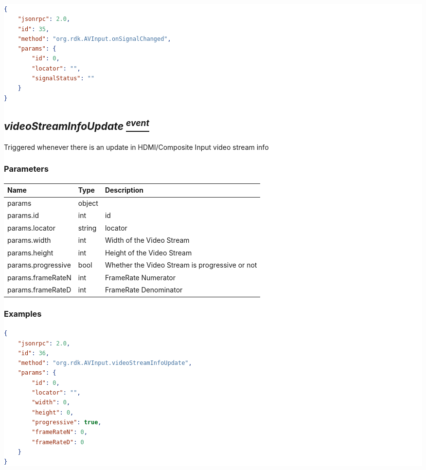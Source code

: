 ```json
{
    "jsonrpc": 2.0,
    "id": 35,
    "method": "org.rdk.AVInput.onSignalChanged",
    "params": {
        "id": 0,
        "locator": "",
        "signalStatus": ""
    }
}
```

<a id="videoStreamInfoUpdate"></a>
## *videoStreamInfoUpdate [<sup>event</sup>](#Notifications)*

Triggered whenever there is an update in HDMI/Composite Input video stream info

### Parameters
| Name | Type | Description |
| :-------- | :-------- | :-------- |
| params | object |  |
| params.id | int | id |
| params.locator | string | locator |
| params.width | int | Width of the Video Stream |
| params.height | int | Height of the Video Stream |
| params.progressive | bool | Whether the Video Stream is progressive or not |
| params.frameRateN | int | FrameRate Numerator |
| params.frameRateD | int | FrameRate Denominator |

### Examples

```json
{
    "jsonrpc": 2.0,
    "id": 36,
    "method": "org.rdk.AVInput.videoStreamInfoUpdate",
    "params": {
        "id": 0,
        "locator": "",
        "width": 0,
        "height": 0,
        "progressive": true,
        "frameRateN": 0,
        "frameRateD": 0
    }
}
```
